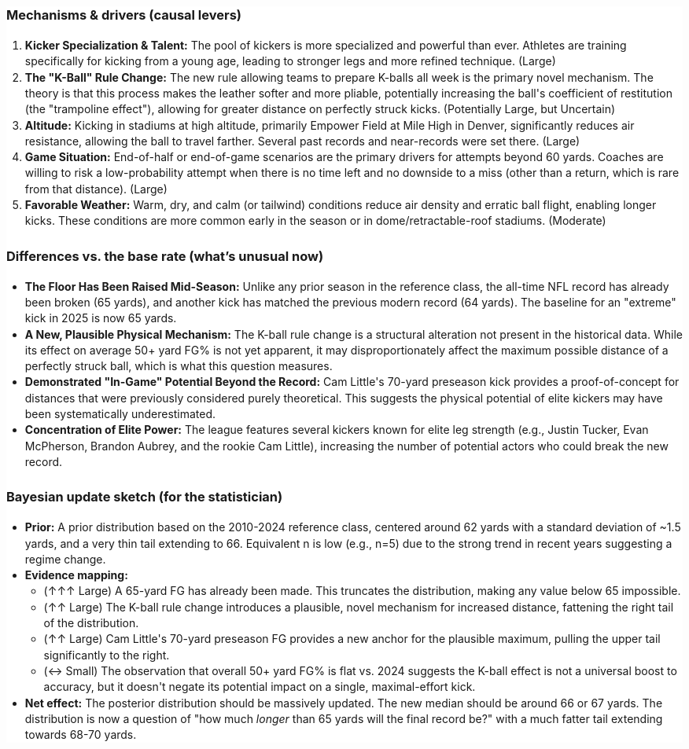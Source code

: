 
### Mechanisms & drivers (causal levers)
1.  **Kicker Specialization & Talent:** The pool of kickers is more specialized and powerful than ever. Athletes are training specifically for kicking from a young age, leading to stronger legs and more refined technique. (Large)
2.  **The "K-Ball" Rule Change:** The new rule allowing teams to prepare K-balls all week is the primary novel mechanism. The theory is that this process makes the leather softer and more pliable, potentially increasing the ball's coefficient of restitution (the "trampoline effect"), allowing for greater distance on perfectly struck kicks. (Potentially Large, but Uncertain)
3.  **Altitude:** Kicking in stadiums at high altitude, primarily Empower Field at Mile High in Denver, significantly reduces air resistance, allowing the ball to travel farther. Several past records and near-records were set there. (Large)
4.  **Game Situation:** End-of-half or end-of-game scenarios are the primary drivers for attempts beyond 60 yards. Coaches are willing to risk a low-probability attempt when there is no time left and no downside to a miss (other than a return, which is rare from that distance). (Large)
5.  **Favorable Weather:** Warm, dry, and calm (or tailwind) conditions reduce air density and erratic ball flight, enabling longer kicks. These conditions are more common early in the season or in dome/retractable-roof stadiums. (Moderate)

### Differences vs. the base rate (what’s unusual now)
*   **The Floor Has Been Raised Mid-Season:** Unlike any prior season in the reference class, the all-time NFL record has already been broken (65 yards), and another kick has matched the previous modern record (64 yards). The baseline for an "extreme" kick in 2025 is now 65 yards.
*   **A New, Plausible Physical Mechanism:** The K-ball rule change is a structural alteration not present in the historical data. While its effect on average 50+ yard FG% is not yet apparent, it may disproportionately affect the maximum possible distance of a perfectly struck ball, which is what this question measures.
*   **Demonstrated "In-Game" Potential Beyond the Record:** Cam Little's 70-yard preseason kick provides a proof-of-concept for distances that were previously considered purely theoretical. This suggests the physical potential of elite kickers may have been systematically underestimated.
*   **Concentration of Elite Power:** The league features several kickers known for elite leg strength (e.g., Justin Tucker, Evan McPherson, Brandon Aubrey, and the rookie Cam Little), increasing the number of potential actors who could break the new record.

### Bayesian update sketch (for the statistician)
*   **Prior:** A prior distribution based on the 2010-2024 reference class, centered around 62 yards with a standard deviation of ~1.5 yards, and a very thin tail extending to 66. Equivalent n is low (e.g., n=5) due to the strong trend in recent years suggesting a regime change.
*   **Evidence mapping:**
    *   (↑↑↑ Large) A 65-yard FG has already been made. This truncates the distribution, making any value below 65 impossible.
    *   (↑↑ Large) The K-ball rule change introduces a plausible, novel mechanism for increased distance, fattening the right tail of the distribution.
    *   (↑↑ Large) Cam Little's 70-yard preseason FG provides a new anchor for the plausible maximum, pulling the upper tail significantly to the right.
    *   (↔ Small) The observation that overall 50+ yard FG% is flat vs. 2024 suggests the K-ball effect is not a universal boost to accuracy, but it doesn't negate its potential impact on a single, maximal-effort kick.
*   **Net effect:** The posterior distribution should be massively updated. The new median should be around 66 or 67 yards. The distribution is now a question of "how much *longer* than 65 yards will the final record be?" with a much fatter tail extending towards 68-70 yards.
